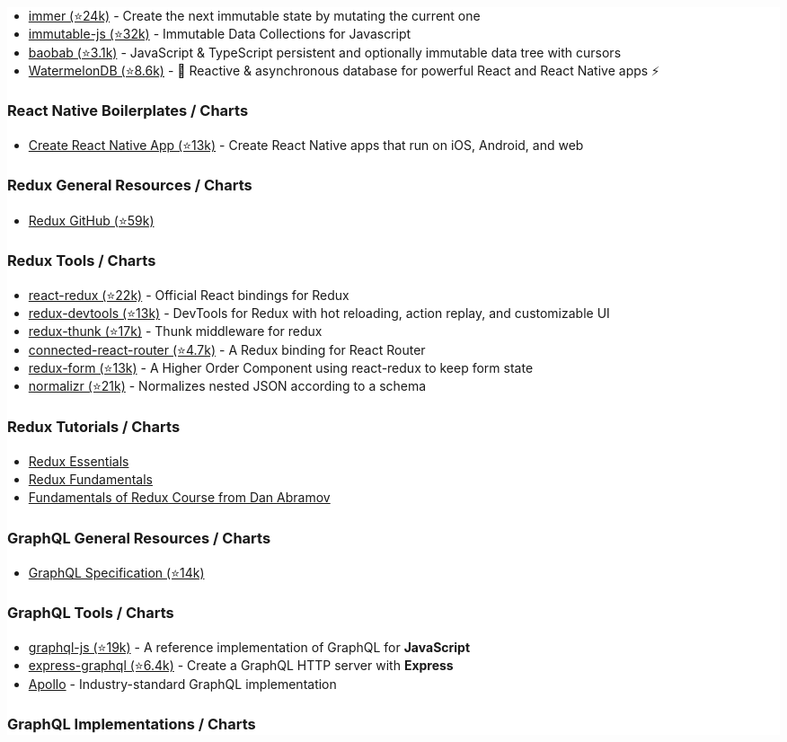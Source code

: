 *   [immer (⭐24k)](https://github.com/immerjs/immer) - Create the next immutable state by mutating the current one
*   [immutable-js (⭐32k)](https://github.com/immutable-js/immutable-js) - Immutable Data Collections for Javascript
*   [baobab (⭐3.1k)](https://github.com/Yomguithereal/baobab) - JavaScript & TypeScript persistent and optionally immutable data tree with cursors
*   [WatermelonDB (⭐8.6k)](https://github.com/Nozbe/WatermelonDB) - 🍉 Reactive & asynchronous database for powerful React and React Native apps ⚡️

### React Native Boilerplates / Charts

*   [Create React Native App (⭐13k)](https://github.com/react-community/create-react-native-app) - Create React Native apps that run on iOS, Android, and web

### Redux General Resources / Charts

*   [Redux GitHub (⭐59k)](https://github.com/reduxjs/redux)

### Redux Tools / Charts

*   [react-redux (⭐22k)](https://github.com/reduxjs/react-redux) - Official React bindings for Redux
*   [redux-devtools (⭐13k)](https://github.com/reduxjs/redux-devtools) - DevTools for Redux with hot reloading, action replay, and customizable UI
*   [redux-thunk (⭐17k)](https://github.com/reduxjs/redux-thunk) - Thunk middleware for redux
*   [connected-react-router (⭐4.7k)](https://github.com/supasate/connected-react-router) - A Redux binding for React Router
*   [redux-form (⭐13k)](https://github.com/erikras/redux-form) - A Higher Order Component using react-redux to keep form state
*   [normalizr (⭐21k)](https://github.com/paularmstrong/normalizr) - Normalizes nested JSON according to a schema

### Redux Tutorials / Charts

*   [Redux Essentials](https://redux.js.org/tutorials/essentials/part-1-overview-concepts)
*   [Redux Fundamentals](https://redux.js.org/tutorials/fundamentals/part-1-overview)
*   [Fundamentals of Redux Course from Dan Abramov](https://app.egghead.io/playlists/fundamentals-of-redux-course-from-dan-abramov-bd5cc867)

### GraphQL General Resources / Charts

*   [GraphQL Specification (⭐14k)](https://github.com/graphql/graphql-spec)

### GraphQL Tools / Charts

*   [graphql-js (⭐19k)](https://github.com/graphql/graphql-js) - A reference implementation of GraphQL for **JavaScript**
*   [express-graphql (⭐6.4k)](https://github.com/graphql/express-graphql) - Create a GraphQL HTTP server with **Express**
*   [Apollo](https://www.apollographql.com/) - Industry-standard GraphQL implementation

### GraphQL Implementations / Charts
